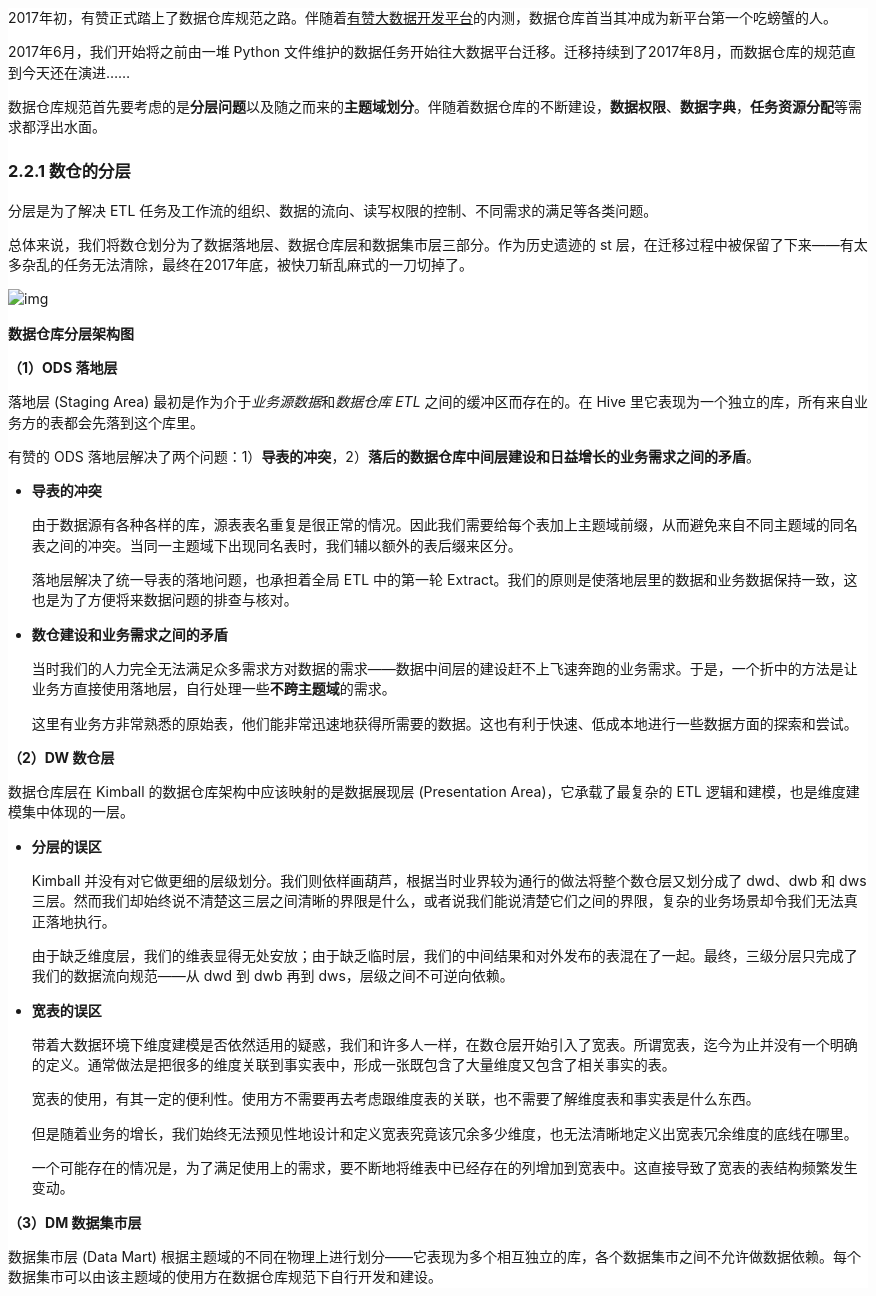 2017年初，有赞正式踏上了数据仓库规范之路。伴随着[有赞大数据开发平台](https://tech.youzan.com/data_platform/)的内测，数据仓库首当其冲成为新平台第一个吃螃蟹的人。

2017年6月，我们开始将之前由一堆 Python 文件维护的数据任务开始往大数据平台迁移。迁移持续到了2017年8月，而数据仓库的规范直到今天还在演进……

数据仓库规范首先要考虑的是**分层问题**以及随之而来的**主题域划分**。伴随着数据仓库的不断建设，**数据权限**、**数据字典**，**任务资源分配**等需求都浮出水面。

### 2.2.1 数仓的分层

分层是为了解决 ETL 任务及工作流的组织、数据的流向、读写权限的控制、不同需求的满足等各类问题。

总体来说，我们将数仓划分为了数据落地层、数据仓库层和数据集市层三部分。作为历史遗迹的 st 层，在迁移过程中被保留了下来——有太多杂乱的任务无法清除，最终在2017年底，被快刀斩乱麻式的一刀切掉了。

![img](https://i.loli.net/2020/03/28/Pug9kQejfSb54Oz.png)

**数据仓库分层架构图**



**（1）ODS 落地层**

落地层 (Staging Area) 最初是作为介于*业务源数据*和*数据仓库 ETL* 之间的缓冲区而存在的。在 Hive 里它表现为一个独立的库，所有来自业务方的表都会先落到这个库里。

有赞的 ODS 落地层解决了两个问题：1）**导表的冲突**，2）**落后的数据仓库中间层建设和日益增长的业务需求之间的矛盾**。

- **导表的冲突**

  由于数据源有各种各样的库，源表表名重复是很正常的情况。因此我们需要给每个表加上主题域前缀，从而避免来自不同主题域的同名表之间的冲突。当同一主题域下出现同名表时，我们辅以额外的表后缀来区分。

  落地层解决了统一导表的落地问题，也承担着全局 ETL 中的第一轮 Extract。我们的原则是使落地层里的数据和业务数据保持一致，这也是为了方便将来数据问题的排查与核对。

- **数仓建设和业务需求之间的矛盾**

  当时我们的人力完全无法满足众多需求方对数据的需求——数据中间层的建设赶不上飞速奔跑的业务需求。于是，一个折中的方法是让业务方直接使用落地层，自行处理一些**不跨主题域**的需求。

  这里有业务方非常熟悉的原始表，他们能非常迅速地获得所需要的数据。这也有利于快速、低成本地进行一些数据方面的探索和尝试。

**（2）DW 数仓层**

数据仓库层在 Kimball 的数据仓库架构中应该映射的是数据展现层 (Presentation Area)，它承载了最复杂的 ETL 逻辑和建模，也是维度建模集中体现的一层。

- **分层的误区**

  Kimball 并没有对它做更细的层级划分。我们则依样画葫芦，根据当时业界较为通行的做法将整个数仓层又划分成了 dwd、dwb 和 dws 三层。然而我们却始终说不清楚这三层之间清晰的界限是什么，或者说我们能说清楚它们之间的界限，复杂的业务场景却令我们无法真正落地执行。

  由于缺乏维度层，我们的维表显得无处安放；由于缺乏临时层，我们的中间结果和对外发布的表混在了一起。最终，三级分层只完成了我们的数据流向规范——从 dwd 到 dwb 再到 dws，层级之间不可逆向依赖。

- **宽表的误区**

  带着大数据环境下维度建模是否依然适用的疑惑，我们和许多人一样，在数仓层开始引入了宽表。所谓宽表，迄今为止并没有一个明确的定义。通常做法是把很多的维度关联到事实表中，形成一张既包含了大量维度又包含了相关事实的表。

  宽表的使用，有其一定的便利性。使用方不需要再去考虑跟维度表的关联，也不需要了解维度表和事实表是什么东西。

  但是随着业务的增长，我们始终无法预见性地设计和定义宽表究竟该冗余多少维度，也无法清晰地定义出宽表冗余维度的底线在哪里。

  一个可能存在的情况是，为了满足使用上的需求，要不断地将维表中已经存在的列增加到宽表中。这直接导致了宽表的表结构频繁发生变动。

**（3）DM 数据集市层**

数据集市层 (Data Mart) 根据主题域的不同在物理上进行划分——它表现为多个相互独立的库，各个数据集市之间不允许做数据依赖。每个数据集市可以由该主题域的使用方在数据仓库规范下自行开发和建设。
